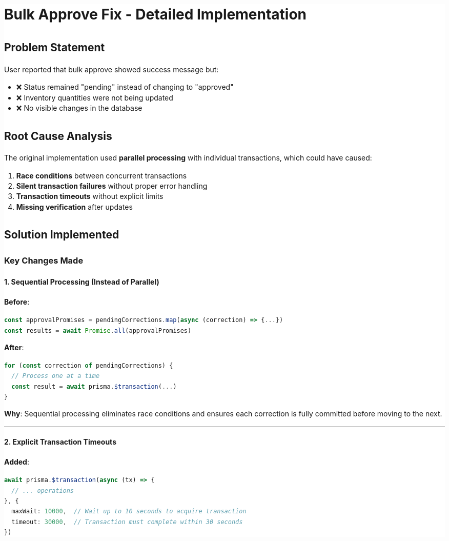 # Bulk Approve Fix - Detailed Implementation

## Problem Statement

User reported that bulk approve showed success message but:
- ❌ Status remained "pending" instead of changing to "approved"
- ❌ Inventory quantities were not being updated
- ❌ No visible changes in the database

## Root Cause Analysis

The original implementation used **parallel processing** with individual transactions, which could have caused:
1. **Race conditions** between concurrent transactions
2. **Silent transaction failures** without proper error handling
3. **Transaction timeouts** without explicit limits
4. **Missing verification** after updates

## Solution Implemented

### Key Changes Made

#### 1. **Sequential Processing** (Instead of Parallel)
**Before**:
```typescript
const approvalPromises = pendingCorrections.map(async (correction) => {...})
const results = await Promise.all(approvalPromises)
```

**After**:
```typescript
for (const correction of pendingCorrections) {
  // Process one at a time
  const result = await prisma.$transaction(...)
}
```

**Why**: Sequential processing eliminates race conditions and ensures each correction is fully committed before moving to the next.

---

#### 2. **Explicit Transaction Timeouts**
**Added**:
```typescript
await prisma.$transaction(async (tx) => {
  // ... operations
}, {
  maxWait: 10000,  // Wait up to 10 seconds to acquire transaction
  timeout: 30000,  // Transaction must complete within 30 seconds
})
```
